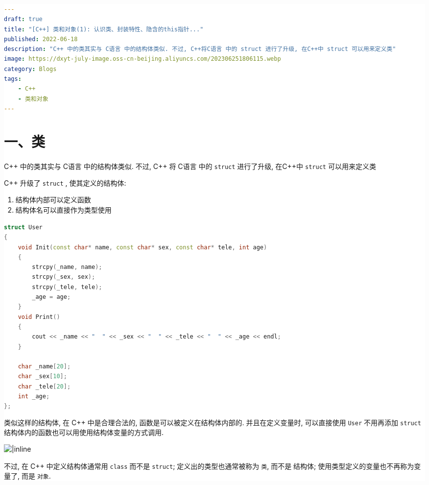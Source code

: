 ```yaml
---
draft: true
title: "[C++] 类和对象(1): 认识类、封装特性、隐含的this指针..."
published: 2022-06-18
description: "C++ 中的类其实与 C语言 中的结构体类似. 不过, C++将C语言 中的 struct 进行了升级, 在C++中 struct 可以用来定义类"
image: https://dxyt-july-image.oss-cn-beijing.aliyuncs.com/202306251806115.webp
category: Blogs
tags:
    - C++
    - 类和对象
---
```


# 一、类

C++ 中的类其实与 C语言 中的结构体类似. 不过, C++ 将 C语言 中的 `struct` 进行了升级, 在C++中 `struct` 可以用来定义类

C++ 升级了 `struct` , 使其定义的结构体:

1. 结构体内部可以定义函数
2. 结构体名可以直接作为类型使用

```cpp
struct User
{
    void Init(const char* name, const char* sex, const char* tele, int age)
    {
        strcpy(_name, name);
        strcpy(_sex, sex);
        strcpy(_tele, tele);
        _age = age;
    }
    void Print()
    {
        cout << _name << "  " << _sex << "  " << _tele << "  " << _age << endl;
    }

    char _name[20];
    char _sex[10];
    char _tele[20];
    int _age;
};
```

类似这样的结构体, 在 C++ 中是合理合法的, 函数是可以被定义在结构体内部的.
并且在定义变量时, 可以直接使用 `User` 不用再添加 `struct`
结构体内的函数也可以用使用结构体变量的方式调用.

![|inline](https://humid1ch.oss-cn-shanghai.aliyuncs.com/20250711175559580.webp)

不过, 在 C++ 中定义结构体通常用 `class` 而不是 `struct`; 定义出的类型也通常被称为 `类`, 而不是 结构体; 使用类型定义的变量也不再称为变量了, 而是 `对象`.
